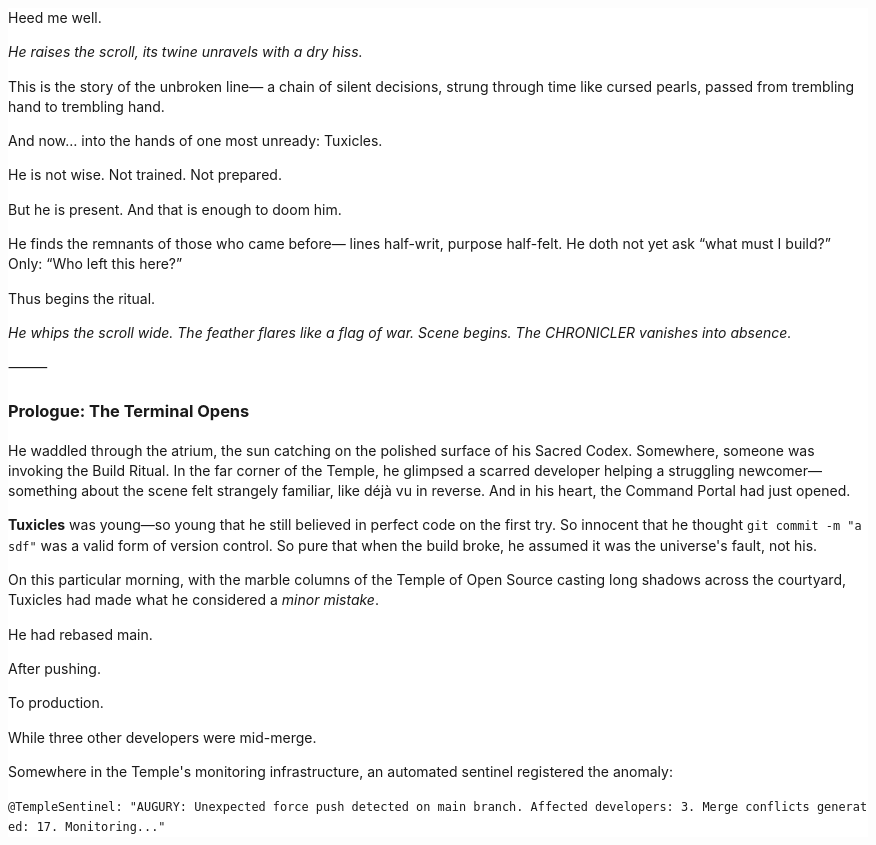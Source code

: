 Heed me well.

_He raises the scroll, its twine unravels with a dry hiss._

This is the story of the unbroken line—
a chain of silent decisions,
strung through time like cursed pearls,
passed from trembling hand to trembling hand.

And now…
into the hands of one most unready:
Tuxicles.

He is not wise.
Not trained.
Not prepared.

But he is present.
And that is enough to doom him.

He finds the remnants of those who came before—
lines half-writ, purpose half-felt.
He doth not yet ask “what must I build?”
Only:
“Who left this here?”

Thus begins the ritual.

_He whips the scroll wide. The feather flares like a flag of war. Scene begins. The CHRONICLER vanishes into absence._

⸻

### Prologue: The Terminal Opens

He waddled through the atrium, the sun catching on the polished surface of his Sacred Codex. Somewhere, someone was invoking the Build Ritual. In the far corner of the Temple, he glimpsed a scarred developer helping a struggling newcomer—something about the scene felt strangely familiar, like déjà vu in reverse. And in his heart, the Command Portal had just opened.

__Tuxicles__ was young—so young that he still believed in perfect code on the first try. So innocent that he thought `git commit -m "asdf"` was a valid form of version control. So pure that when the build broke, he assumed it was the universe's fault, not his.

On this particular morning, with the marble columns of the Temple of Open Source casting long shadows across the courtyard, Tuxicles had made what he considered a _minor mistake_.

He had rebased main.

After pushing.

To production.

While three other developers were mid-merge.

Somewhere in the Temple's monitoring infrastructure, an automated sentinel registered the anomaly:

```
@TempleSentinel: "AUGURY: Unexpected force push detected on main branch. Affected developers: 3. Merge conflicts generated: 17. Monitoring..."
```
